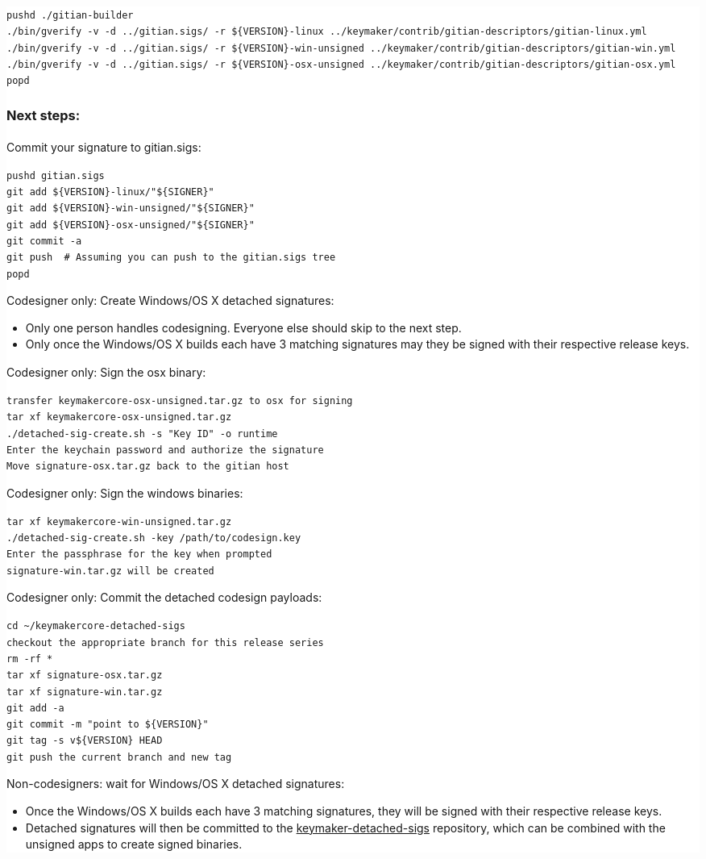     pushd ./gitian-builder
    ./bin/gverify -v -d ../gitian.sigs/ -r ${VERSION}-linux ../keymaker/contrib/gitian-descriptors/gitian-linux.yml
    ./bin/gverify -v -d ../gitian.sigs/ -r ${VERSION}-win-unsigned ../keymaker/contrib/gitian-descriptors/gitian-win.yml
    ./bin/gverify -v -d ../gitian.sigs/ -r ${VERSION}-osx-unsigned ../keymaker/contrib/gitian-descriptors/gitian-osx.yml
    popd

### Next steps:

Commit your signature to gitian.sigs:

    pushd gitian.sigs
    git add ${VERSION}-linux/"${SIGNER}"
    git add ${VERSION}-win-unsigned/"${SIGNER}"
    git add ${VERSION}-osx-unsigned/"${SIGNER}"
    git commit -a
    git push  # Assuming you can push to the gitian.sigs tree
    popd

Codesigner only: Create Windows/OS X detached signatures:
- Only one person handles codesigning. Everyone else should skip to the next step.
- Only once the Windows/OS X builds each have 3 matching signatures may they be signed with their respective release keys.

Codesigner only: Sign the osx binary:

    transfer keymakercore-osx-unsigned.tar.gz to osx for signing
    tar xf keymakercore-osx-unsigned.tar.gz
    ./detached-sig-create.sh -s "Key ID" -o runtime
    Enter the keychain password and authorize the signature
    Move signature-osx.tar.gz back to the gitian host

Codesigner only: Sign the windows binaries:

    tar xf keymakercore-win-unsigned.tar.gz
    ./detached-sig-create.sh -key /path/to/codesign.key
    Enter the passphrase for the key when prompted
    signature-win.tar.gz will be created

Codesigner only: Commit the detached codesign payloads:

    cd ~/keymakercore-detached-sigs
    checkout the appropriate branch for this release series
    rm -rf *
    tar xf signature-osx.tar.gz
    tar xf signature-win.tar.gz
    git add -a
    git commit -m "point to ${VERSION}"
    git tag -s v${VERSION} HEAD
    git push the current branch and new tag

Non-codesigners: wait for Windows/OS X detached signatures:

- Once the Windows/OS X builds each have 3 matching signatures, they will be signed with their respective release keys.
- Detached signatures will then be committed to the [keymaker-detached-sigs](https://github.com/keymaker/keymaker-detached-sigs) repository, which can be combined with the unsigned apps to create signed binaries.
